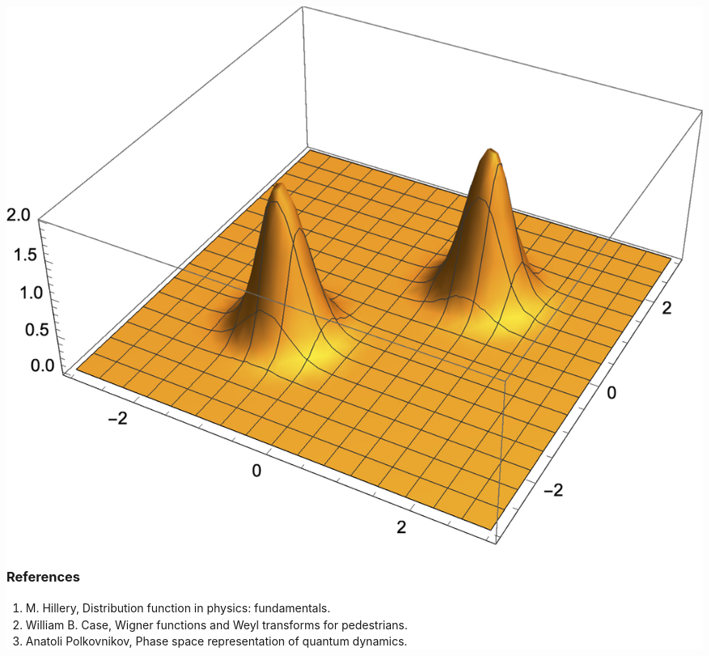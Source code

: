 ![](./include/WignerFunction/mix.jpg)

### References
1. M. Hillery, Distribution function in physics: fundamentals.
2. William B. Case, Wigner functions and Weyl transforms for pedestrians.
3. Anatoli Polkovnikov, Phase space representation of quantum dynamics.
